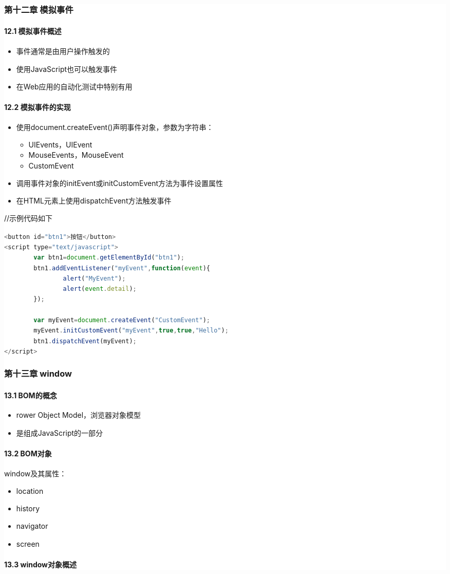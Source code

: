 ### 第十二章 模拟事件

#### 12.1 模拟事件概述

-  事件通常是由用户操作触发的

-  使用JavaScript也可以触发事件

-  在Web应用的自动化测试中特别有用

#### 12.2 模拟事件的实现

-  使用document.createEvent()声明事件对象，参数为字符串：
   - UIEvents，UIEvent
   - MouseEvents，MouseEvent
   - CustomEvent

-  调用事件对象的initEvent或initCustomEvent方法为事件设置属性
-  在HTML元素上使用dispatchEvent方法触发事件 

 //示例代码如下

```javascript
<button id="btn1">按钮</button>
<script type="text/javascript">
        var btn1=document.getElementById("btn1");
        btn1.addEventListener("myEvent",function(event){
                alert("MyEvent");
                alert(event.detail);
		});

        var myEvent=document.createEvent("CustomEvent");
        myEvent.initCustomEvent("myEvent",true,true,"Hello");
        btn1.dispatchEvent(myEvent);
</script>
```

### 第十三章 window

#### 13.1 BOM的概念

- rower Object Model，浏览器对象模型

- 是组成JavaScript的一部分

#### 13.2 BOM对象

 window及其属性：

-  location

-  history
-  navigator
-  screen 

#### 13.3 window对象概述
